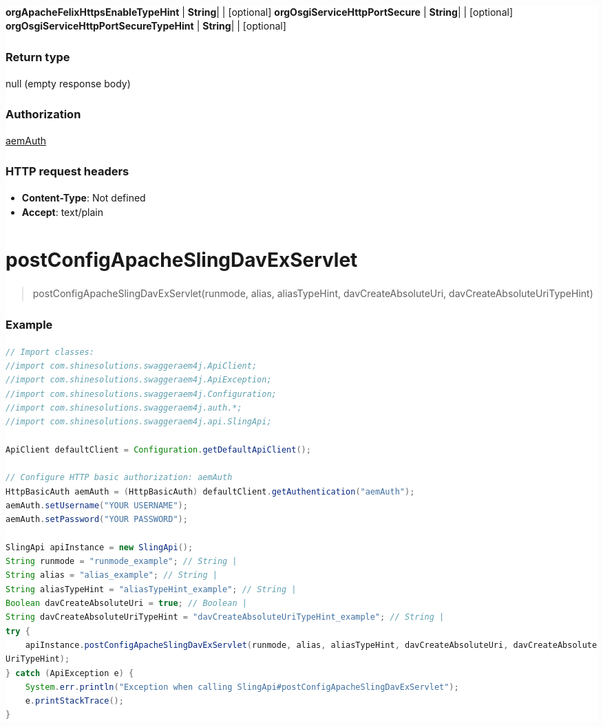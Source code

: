  **orgApacheFelixHttpsEnableTypeHint** | **String**|  | [optional]
 **orgOsgiServiceHttpPortSecure** | **String**|  | [optional]
 **orgOsgiServiceHttpPortSecureTypeHint** | **String**|  | [optional]

### Return type

null (empty response body)

### Authorization

[aemAuth](../README.md#aemAuth)

### HTTP request headers

 - **Content-Type**: Not defined
 - **Accept**: text/plain

<a name="postConfigApacheSlingDavExServlet"></a>
# **postConfigApacheSlingDavExServlet**
> postConfigApacheSlingDavExServlet(runmode, alias, aliasTypeHint, davCreateAbsoluteUri, davCreateAbsoluteUriTypeHint)



### Example
```java
// Import classes:
//import com.shinesolutions.swaggeraem4j.ApiClient;
//import com.shinesolutions.swaggeraem4j.ApiException;
//import com.shinesolutions.swaggeraem4j.Configuration;
//import com.shinesolutions.swaggeraem4j.auth.*;
//import com.shinesolutions.swaggeraem4j.api.SlingApi;

ApiClient defaultClient = Configuration.getDefaultApiClient();

// Configure HTTP basic authorization: aemAuth
HttpBasicAuth aemAuth = (HttpBasicAuth) defaultClient.getAuthentication("aemAuth");
aemAuth.setUsername("YOUR USERNAME");
aemAuth.setPassword("YOUR PASSWORD");

SlingApi apiInstance = new SlingApi();
String runmode = "runmode_example"; // String | 
String alias = "alias_example"; // String | 
String aliasTypeHint = "aliasTypeHint_example"; // String | 
Boolean davCreateAbsoluteUri = true; // Boolean | 
String davCreateAbsoluteUriTypeHint = "davCreateAbsoluteUriTypeHint_example"; // String | 
try {
    apiInstance.postConfigApacheSlingDavExServlet(runmode, alias, aliasTypeHint, davCreateAbsoluteUri, davCreateAbsoluteUriTypeHint);
} catch (ApiException e) {
    System.err.println("Exception when calling SlingApi#postConfigApacheSlingDavExServlet");
    e.printStackTrace();
}
```
